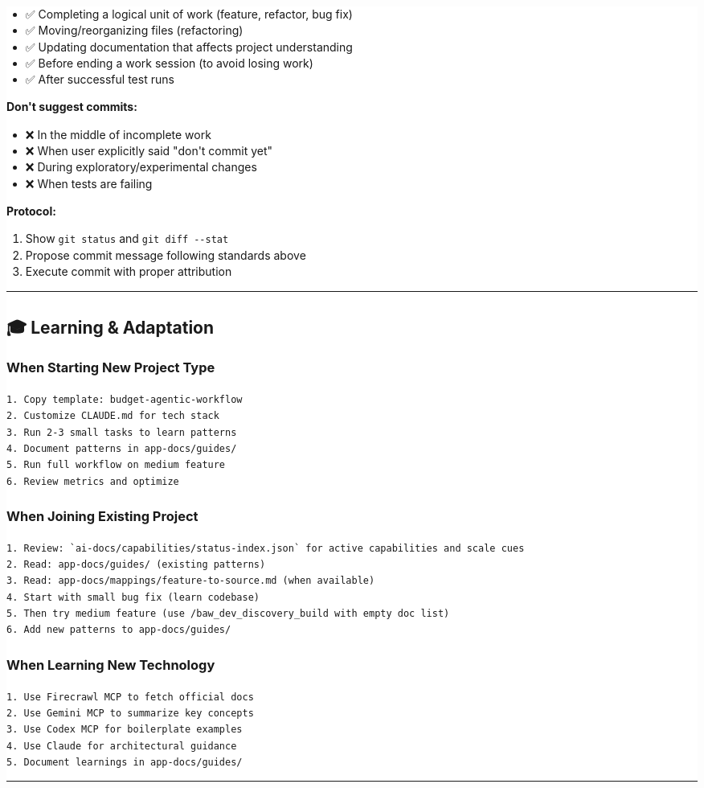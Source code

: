 - ✅ Completing a logical unit of work (feature, refactor, bug fix)
- ✅ Moving/reorganizing files (refactoring)
- ✅ Updating documentation that affects project understanding
- ✅ Before ending a work session (to avoid losing work)
- ✅ After successful test runs

**Don't suggest commits:**

- ❌ In the middle of incomplete work
- ❌ When user explicitly said "don't commit yet"
- ❌ During exploratory/experimental changes
- ❌ When tests are failing

**Protocol:**

1. Show `git status` and `git diff --stat`
2. Propose commit message following standards above
3. Execute commit with proper attribution

---

## 🎓 Learning & Adaptation

### When Starting New Project Type

```
1. Copy template: budget-agentic-workflow
2. Customize CLAUDE.md for tech stack
3. Run 2-3 small tasks to learn patterns
4. Document patterns in app-docs/guides/
5. Run full workflow on medium feature
6. Review metrics and optimize
```

### When Joining Existing Project

```
1. Review: `ai-docs/capabilities/status-index.json` for active capabilities and scale cues
2. Read: app-docs/guides/ (existing patterns)
3. Read: app-docs/mappings/feature-to-source.md (when available)
4. Start with small bug fix (learn codebase)
5. Then try medium feature (use /baw_dev_discovery_build with empty doc list)
6. Add new patterns to app-docs/guides/
```

### When Learning New Technology

```
1. Use Firecrawl MCP to fetch official docs
2. Use Gemini MCP to summarize key concepts
3. Use Codex MCP for boilerplate examples
4. Use Claude for architectural guidance
5. Document learnings in app-docs/guides/
```

---